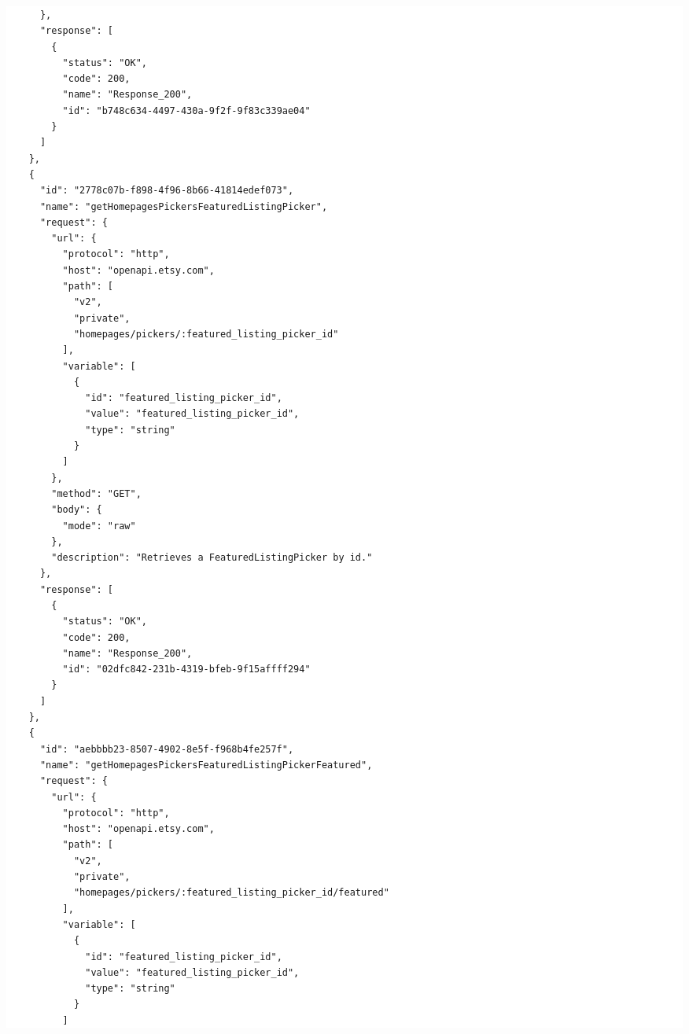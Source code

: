           },
          "response": [
            {
              "status": "OK",
              "code": 200,
              "name": "Response_200",
              "id": "b748c634-4497-430a-9f2f-9f83c339ae04"
            }
          ]
        },
        {
          "id": "2778c07b-f898-4f96-8b66-41814edef073",
          "name": "getHomepagesPickersFeaturedListingPicker",
          "request": {
            "url": {
              "protocol": "http",
              "host": "openapi.etsy.com",
              "path": [
                "v2",
                "private",
                "homepages/pickers/:featured_listing_picker_id"
              ],
              "variable": [
                {
                  "id": "featured_listing_picker_id",
                  "value": "featured_listing_picker_id",
                  "type": "string"
                }
              ]
            },
            "method": "GET",
            "body": {
              "mode": "raw"
            },
            "description": "Retrieves a FeaturedListingPicker by id."
          },
          "response": [
            {
              "status": "OK",
              "code": 200,
              "name": "Response_200",
              "id": "02dfc842-231b-4319-bfeb-9f15affff294"
            }
          ]
        },
        {
          "id": "aebbbb23-8507-4902-8e5f-f968b4fe257f",
          "name": "getHomepagesPickersFeaturedListingPickerFeatured",
          "request": {
            "url": {
              "protocol": "http",
              "host": "openapi.etsy.com",
              "path": [
                "v2",
                "private",
                "homepages/pickers/:featured_listing_picker_id/featured"
              ],
              "variable": [
                {
                  "id": "featured_listing_picker_id",
                  "value": "featured_listing_picker_id",
                  "type": "string"
                }
              ]